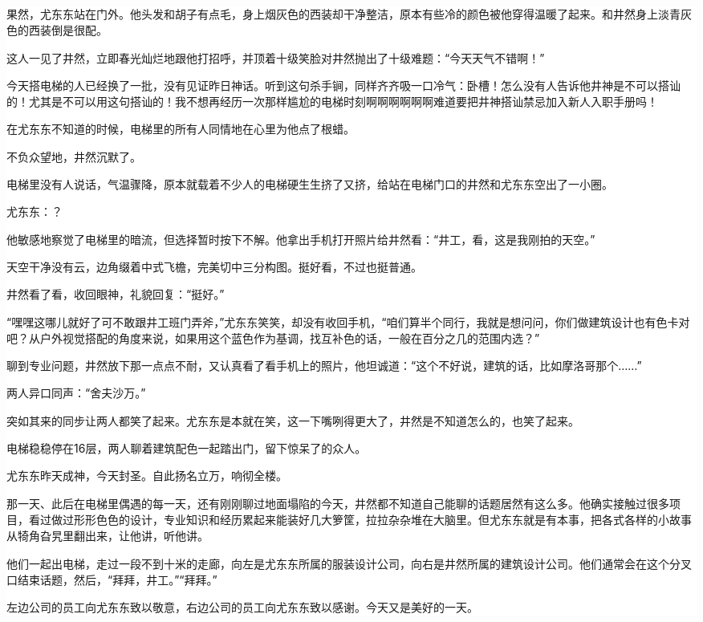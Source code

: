 果然，尤东东站在门外。他头发和胡子有点毛，身上烟灰色的西装却干净整洁，原本有些冷的颜色被他穿得温暖了起来。和井然身上淡青灰色的西装倒是很配。

 

这人一见了井然，立即春光灿烂地跟他打招呼，并顶着十级笑脸对井然抛出了十级难题：“今天天气不错啊！”

 

今天搭电梯的人已经换了一批，没有见证昨日神话。听到这句杀手锏，同样齐齐吸一口冷气：卧槽！怎么没有人告诉他井神是不可以搭讪的！尤其是不可以用这句搭讪的！我不想再经历一次那样尴尬的电梯时刻啊啊啊啊啊啊难道要把井神搭讪禁忌加入新人入职手册吗！

 

在尤东东不知道的时候，电梯里的所有人同情地在心里为他点了根蜡。

 

不负众望地，井然沉默了。

 

电梯里没有人说话，气温骤降，原本就载着不少人的电梯硬生生挤了又挤，给站在电梯门口的井然和尤东东空出了一小圈。

 

尤东东：？

 

他敏感地察觉了电梯里的暗流，但选择暂时按下不解。他拿出手机打开照片给井然看：“井工，看，这是我刚拍的天空。”

 

天空干净没有云，边角缀着中式飞檐，完美切中三分构图。挺好看，不过也挺普通。

 

井然看了看，收回眼神，礼貌回复：“挺好。”

 

“嘿嘿这哪儿就好了可不敢跟井工班门弄斧，”尤东东笑笑，却没有收回手机，“咱们算半个同行，我就是想问问，你们做建筑设计也有色卡对吧？从户外视觉搭配的角度来说，如果用这个蓝色作为基调，找互补色的话，一般在百分之几的范围内选？”

 

聊到专业问题，井然放下那一点点不耐，又认真看了看手机上的照片，他坦诚道：“这个不好说，建筑的话，比如摩洛哥那个……”

 

两人异口同声：“舍夫沙万。”

 

突如其来的同步让两人都笑了起来。尤东东是本就在笑，这一下嘴咧得更大了，井然是不知道怎么的，也笑了起来。

 

电梯稳稳停在16层，两人聊着建筑配色一起踏出门，留下惊呆了的众人。

 

尤东东昨天成神，今天封圣。自此扬名立万，响彻全楼。

 

那一天、此后在电梯里偶遇的每一天，还有刚刚聊过地面塌陷的今天，井然都不知道自己能聊的话题居然有这么多。他确实接触过很多项目，看过做过形形色色的设计，专业知识和经历累起来能装好几大箩筐，拉拉杂杂堆在大脑里。但尤东东就是有本事，把各式各样的小故事从犄角旮旯里翻出来，让他讲，听他讲。

 

他们一起出电梯，走过一段不到十米的走廊，向左是尤东东所属的服装设计公司，向右是井然所属的建筑设计公司。他们通常会在这个分叉口结束话题，然后，“拜拜，井工。”“拜拜。”

 

左边公司的员工向尤东东致以敬意，右边公司的员工向尤东东致以感谢。今天又是美好的一天。
